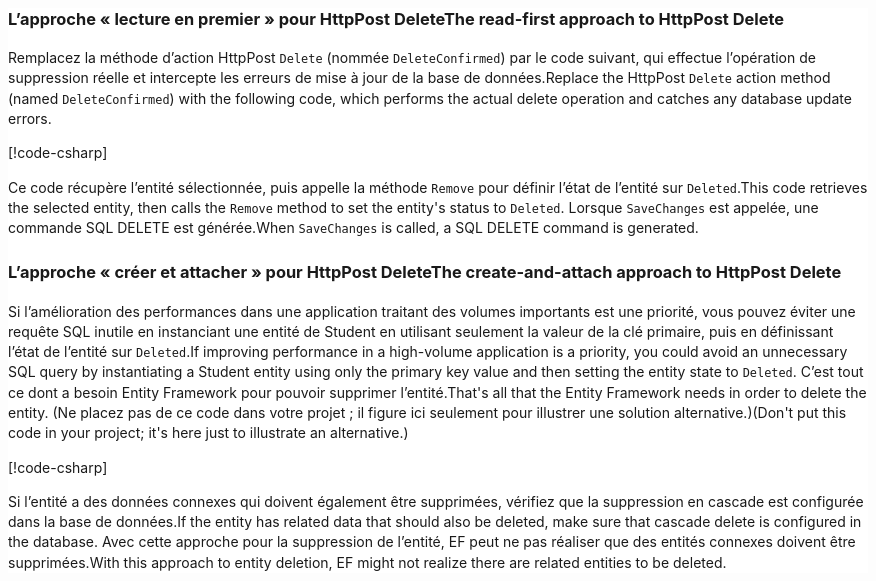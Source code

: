 ### <a name="the-read-first-approach-to-httppost-delete"></a><span data-ttu-id="e05e6-268">L’approche « lecture en premier » pour HttpPost Delete</span><span class="sxs-lookup"><span data-stu-id="e05e6-268">The read-first approach to HttpPost Delete</span></span>

<span data-ttu-id="e05e6-269">Remplacez la méthode d’action HttpPost `Delete` (nommée `DeleteConfirmed`) par le code suivant, qui effectue l’opération de suppression réelle et intercepte les erreurs de mise à jour de la base de données.</span><span class="sxs-lookup"><span data-stu-id="e05e6-269">Replace the HttpPost `Delete` action method (named `DeleteConfirmed`) with the following code, which performs the actual delete operation and catches any database update errors.</span></span>

[!code-csharp[](intro/samples/cu/Controllers/StudentsController.cs?name=snippet_DeleteWithReadFirst&highlight=6-9,11-12,16-21)]

<span data-ttu-id="e05e6-270">Ce code récupère l’entité sélectionnée, puis appelle la méthode `Remove` pour définir l’état de l’entité sur `Deleted`.</span><span class="sxs-lookup"><span data-stu-id="e05e6-270">This code retrieves the selected entity, then calls the `Remove` method to set the entity's status to `Deleted`.</span></span> <span data-ttu-id="e05e6-271">Lorsque `SaveChanges` est appelée, une commande SQL DELETE est générée.</span><span class="sxs-lookup"><span data-stu-id="e05e6-271">When `SaveChanges` is called, a SQL DELETE command is generated.</span></span>

### <a name="the-create-and-attach-approach-to-httppost-delete"></a><span data-ttu-id="e05e6-272">L’approche « créer et attacher » pour HttpPost Delete</span><span class="sxs-lookup"><span data-stu-id="e05e6-272">The create-and-attach approach to HttpPost Delete</span></span>

<span data-ttu-id="e05e6-273">Si l’amélioration des performances dans une application traitant des volumes importants est une priorité, vous pouvez éviter une requête SQL inutile en instanciant une entité de Student en utilisant seulement la valeur de la clé primaire, puis en définissant l’état de l’entité sur `Deleted`.</span><span class="sxs-lookup"><span data-stu-id="e05e6-273">If improving performance in a high-volume application is a priority, you could avoid an unnecessary SQL query by instantiating a Student entity using only the primary key value and then setting the entity state to `Deleted`.</span></span> <span data-ttu-id="e05e6-274">C’est tout ce dont a besoin Entity Framework pour pouvoir supprimer l’entité.</span><span class="sxs-lookup"><span data-stu-id="e05e6-274">That's all that the Entity Framework needs in order to delete the entity.</span></span> <span data-ttu-id="e05e6-275">(Ne placez pas de ce code dans votre projet ; il figure ici seulement pour illustrer une solution alternative.)</span><span class="sxs-lookup"><span data-stu-id="e05e6-275">(Don't put this code in your project; it's here just to illustrate an alternative.)</span></span>

[!code-csharp[](intro/samples/cu/Controllers/StudentsController.cs?name=snippet_DeleteWithoutReadFirst&highlight=7-8)]

<span data-ttu-id="e05e6-276">Si l’entité a des données connexes qui doivent également être supprimées, vérifiez que la suppression en cascade est configurée dans la base de données.</span><span class="sxs-lookup"><span data-stu-id="e05e6-276">If the entity has related data that should also be deleted, make sure that cascade delete is configured in the database.</span></span> <span data-ttu-id="e05e6-277">Avec cette approche pour la suppression de l’entité, EF peut ne pas réaliser que des entités connexes doivent être supprimées.</span><span class="sxs-lookup"><span data-stu-id="e05e6-277">With this approach to entity deletion, EF might not realize there are related entities to be deleted.</span></span>
